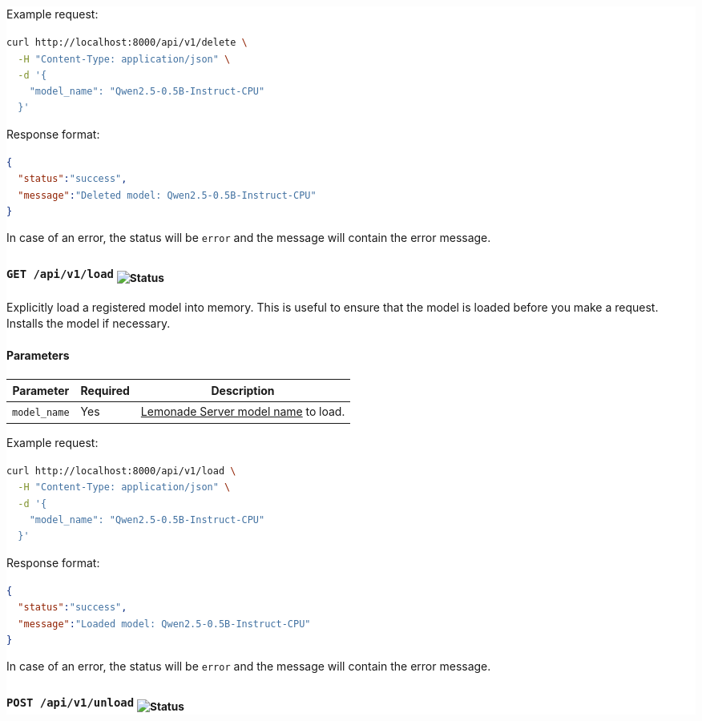 Example request:

```bash
curl http://localhost:8000/api/v1/delete \
  -H "Content-Type: application/json" \
  -d '{
    "model_name": "Qwen2.5-0.5B-Instruct-CPU"
  }'
```

Response format:

```json
{
  "status":"success",
  "message":"Deleted model: Qwen2.5-0.5B-Instruct-CPU"
}
```

In case of an error, the status will be `error` and the message will contain the error message.

<a id="get-apiv1load"></a>
### `GET /api/v1/load` <sub>![Status](https://img.shields.io/badge/status-fully_available-green)</sub>

Explicitly load a registered model into memory. This is useful to ensure that the model is loaded before you make a request. Installs the model if necessary.

#### Parameters

| Parameter | Required | Description |
|-----------|----------|-------------|
| `model_name` | Yes | [Lemonade Server model name](./server_models.md) to load. |

Example request:

```bash
curl http://localhost:8000/api/v1/load \
  -H "Content-Type: application/json" \
  -d '{
    "model_name": "Qwen2.5-0.5B-Instruct-CPU"
  }'
```

Response format:

```json
{
  "status":"success",
  "message":"Loaded model: Qwen2.5-0.5B-Instruct-CPU"
}
```

In case of an error, the status will be `error` and the message will contain the error message.

### `POST /api/v1/unload` <sub>![Status](https://img.shields.io/badge/status-partially_available-red)</sub>
